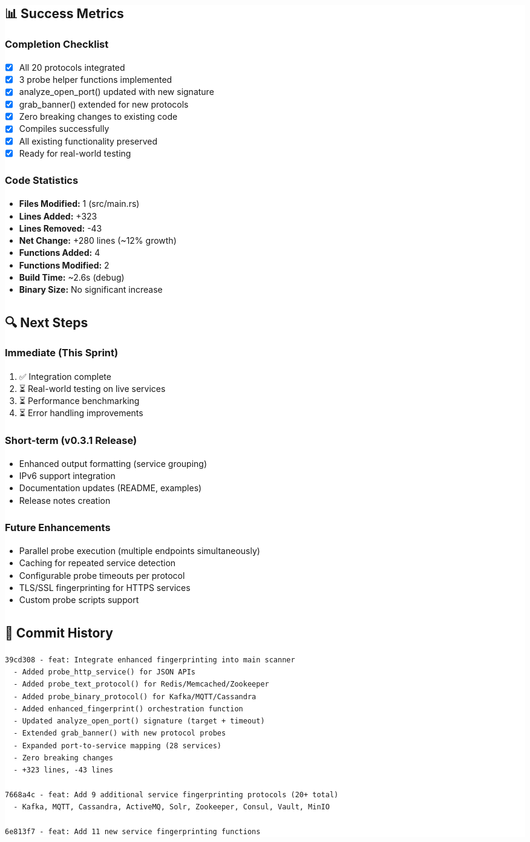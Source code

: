 ## 📊 Success Metrics

### Completion Checklist
- [x] All 20 protocols integrated
- [x] 3 probe helper functions implemented
- [x] analyze_open_port() updated with new signature
- [x] grab_banner() extended for new protocols
- [x] Zero breaking changes to existing code
- [x] Compiles successfully
- [x] All existing functionality preserved
- [x] Ready for real-world testing

### Code Statistics
- **Files Modified:** 1 (src/main.rs)
- **Lines Added:** +323
- **Lines Removed:** -43
- **Net Change:** +280 lines (~12% growth)
- **Functions Added:** 4
- **Functions Modified:** 2
- **Build Time:** ~2.6s (debug)
- **Binary Size:** No significant increase

## 🔍 Next Steps

### Immediate (This Sprint)
1. ✅ Integration complete
2. ⏳ Real-world testing on live services
3. ⏳ Performance benchmarking
4. ⏳ Error handling improvements

### Short-term (v0.3.1 Release)
- Enhanced output formatting (service grouping)
- IPv6 support integration
- Documentation updates (README, examples)
- Release notes creation

### Future Enhancements
- Parallel probe execution (multiple endpoints simultaneously)
- Caching for repeated service detection
- Configurable probe timeouts per protocol
- TLS/SSL fingerprinting for HTTPS services
- Custom probe scripts support

## 📝 Commit History

```
39cd308 - feat: Integrate enhanced fingerprinting into main scanner
  - Added probe_http_service() for JSON APIs
  - Added probe_text_protocol() for Redis/Memcached/Zookeeper
  - Added probe_binary_protocol() for Kafka/MQTT/Cassandra
  - Added enhanced_fingerprint() orchestration function
  - Updated analyze_open_port() signature (target + timeout)
  - Extended grab_banner() with new protocol probes
  - Expanded port-to-service mapping (28 services)
  - Zero breaking changes
  - +323 lines, -43 lines

7668a4c - feat: Add 9 additional service fingerprinting protocols (20+ total)
  - Kafka, MQTT, Cassandra, ActiveMQ, Solr, Zookeeper, Consul, Vault, MinIO

6e813f7 - feat: Add 11 new service fingerprinting functions
```